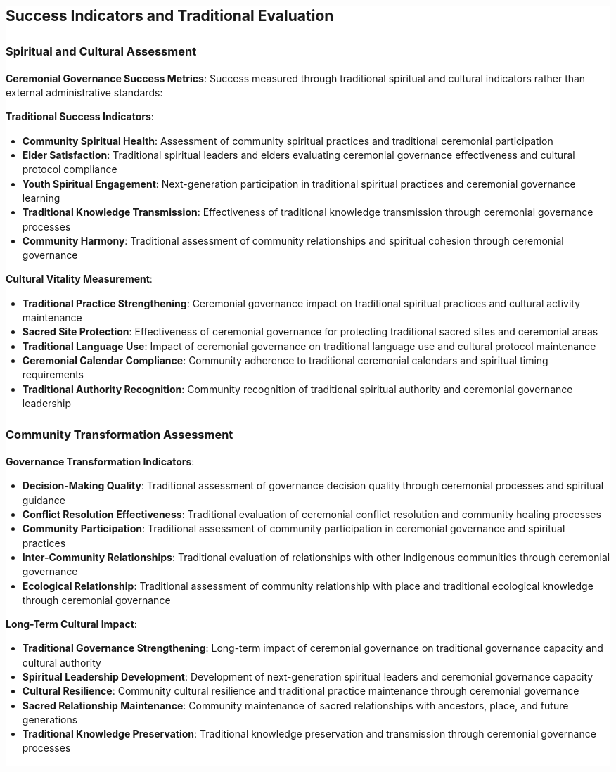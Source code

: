 
## Success Indicators and Traditional Evaluation

### Spiritual and Cultural Assessment

**Ceremonial Governance Success Metrics**:
Success measured through traditional spiritual and cultural indicators rather than external administrative standards:

**Traditional Success Indicators**:
- **Community Spiritual Health**: Assessment of community spiritual practices and traditional ceremonial participation
- **Elder Satisfaction**: Traditional spiritual leaders and elders evaluating ceremonial governance effectiveness and cultural protocol compliance
- **Youth Spiritual Engagement**: Next-generation participation in traditional spiritual practices and ceremonial governance learning
- **Traditional Knowledge Transmission**: Effectiveness of traditional knowledge transmission through ceremonial governance processes
- **Community Harmony**: Traditional assessment of community relationships and spiritual cohesion through ceremonial governance

**Cultural Vitality Measurement**:
- **Traditional Practice Strengthening**: Ceremonial governance impact on traditional spiritual practices and cultural activity maintenance
- **Sacred Site Protection**: Effectiveness of ceremonial governance for protecting traditional sacred sites and ceremonial areas
- **Traditional Language Use**: Impact of ceremonial governance on traditional language use and cultural protocol maintenance
- **Ceremonial Calendar Compliance**: Community adherence to traditional ceremonial calendars and spiritual timing requirements
- **Traditional Authority Recognition**: Community recognition of traditional spiritual authority and ceremonial governance leadership

### Community Transformation Assessment

**Governance Transformation Indicators**:
- **Decision-Making Quality**: Traditional assessment of governance decision quality through ceremonial processes and spiritual guidance
- **Conflict Resolution Effectiveness**: Traditional evaluation of ceremonial conflict resolution and community healing processes
- **Community Participation**: Traditional assessment of community participation in ceremonial governance and spiritual practices
- **Inter-Community Relationships**: Traditional evaluation of relationships with other Indigenous communities through ceremonial governance
- **Ecological Relationship**: Traditional assessment of community relationship with place and traditional ecological knowledge through ceremonial governance

**Long-Term Cultural Impact**:
- **Traditional Governance Strengthening**: Long-term impact of ceremonial governance on traditional governance capacity and cultural authority
- **Spiritual Leadership Development**: Development of next-generation spiritual leaders and ceremonial governance capacity
- **Cultural Resilience**: Community cultural resilience and traditional practice maintenance through ceremonial governance
- **Sacred Relationship Maintenance**: Community maintenance of sacred relationships with ancestors, place, and future generations
- **Traditional Knowledge Preservation**: Traditional knowledge preservation and transmission through ceremonial governance processes

---